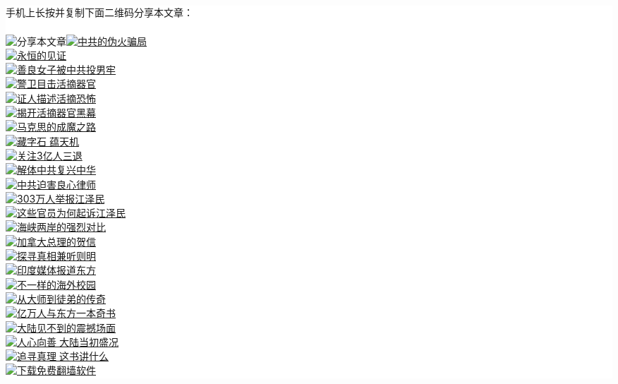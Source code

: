 ####
手机上长按并复制下面二维码分享本文章：<br><br><img src="http://d1p1.ip.zn2.us/v.php?action=qrcode&url=https://github.com/mprjd2205/djy/blob/master/gb/19/11/6/n11637818.md%231" title="分享本文章"></td><td VALIGN=TOP><a href="https://github.com/mprjd2205/djy/blob/master/gb/16/1/21/n4622075.md?dfh#1" target="_blank"><img src="https://gitlab.com/szzdlab/djy/raw/master/gb/300/wei-f1.jpg" title="中共的伪火骗局"  alt="中共的伪火骗局"></a><br><a href="https://github.com/mprjd2205/www/blob/master/README.md?dfh#9" target="_blank"><img src="https://gitlab.com/szzdlab/djy/raw/master/gb/300/yong-h.jpg" title="永恒的见证"  alt="永恒的见证"></a><br><a href="https://github.com/mprjd2205/djy/blob/master/gb/13/9/29/n3974789.md?dfh#1" target="_blank"><img src="https://gitlab.com/szzdlab/djy/raw/master/gb/300/shang-lnz.jpg" title="善良女子被中共投男牢"  alt="善良女子被中共投男牢"></a><br><a href="https://github.com/mprjd2205/djy/blob/master/gb/16/3/16/n4663449.md?dfh#1" target="_blank"><img src="https://gitlab.com/szzdlab/djy/raw/master/gb/300/huo-z3.jpg" title="警卫目击活摘器官"  alt="警卫目击活摘器官"></a><br><a href="https://github.com/mprjd2205/djy/blob/master/gb/16/8/7/n8177641.md?dfh#1" target="_blank"><img src="https://gitlab.com/szzdlab/djy/raw/master/gb/300/huo-z4.jpg" title="证人描述活摘恐怖"  alt="证人描述活摘恐怖"></a><br><a href="https://github.com/mprjd2205/djy/blob/master/gb/10/4/19/n2881569.md?dfh#1" target="_blank"><img src="https://gitlab.com/szzdlab/djy/raw/master/gb/300/huo-z1.jpg" title="揭开活摘器官黑幕"  alt="揭开活摘器官黑幕"></a><br><a href="https://github.com/mprjd2205/djy/blob/master/gb/10/11/7/n3077476.md?dfh#1" target="_blank"><img src="https://gitlab.com/szzdlab/djy/raw/master/gb/300/ma-ks.jpg" title="马克思的成魔之路"  alt="马克思的成魔之路"></a><br><a href="https://github.com/mprjd2205/djy/blob/master/gb/14/6/9/n4173977.md?dfh#1" target="_blank"><img src="https://gitlab.com/szzdlab/djy/raw/master/gb/300/chang-zs.jpg" title="藏字石 蕴天机"  alt="藏字石 蕴天机"></a><br><a href="https://github.com/mprjd2205/djy/blob/master/gb/18/5/10/n10381511.md?dfh#1" target="_blank"><img src="https://gitlab.com/szzdlab/djy/raw/master/gb/300/st1.jpg" title="关注3亿人三退"  alt="关注3亿人三退"></a><br><a href="https://github.com/mprjd2205/djy/blob/master/gb/18/3/21/n10237682.md?dfh#1" target="_blank"><img src="https://gitlab.com/szzdlab/djy/raw/master/gb/300/jie-t.jpg" title="解体中共复兴中华"  alt="解体中共复兴中华"></a><br><a href="https://github.com/mprjd2205/djy/blob/master/gb/9/2/9/n2422991.md?dfh#1" target="_blank"><img src="https://gitlab.com/szzdlab/djy/raw/master/gb/300/gao-zs.jpg" title="中共迫害良心律师"  alt="中共迫害良心律师"></a><br><a href="https://github.com/mprjd2205/djy/blob/master/gb/18/12/9/n10900044.md?dfh#1" target="_blank"><img src="https://gitlab.com/szzdlab/djy/raw/master/gb/300/sj1.jpg" title="303万人举报江泽民"  alt="303万人举报江泽民"></a><br><a href="https://github.com/mprjd2205/djy/blob/master/gb/18/8/28/n10672014.md?dfh#1" target="_blank"><img src="https://gitlab.com/szzdlab/djy/raw/master/gb/300/sj2.jpg" title="这些官员为何起诉江泽民"  alt="这些官员为何起诉江泽民"></a><br><a href="https://github.com/mprjd2205/djy/blob/master/gb/8/12/18/n2367165.md?dfh#1" target="_blank"><img src="https://gitlab.com/szzdlab/djy/raw/master/gb/300/liangan.jpg" title="海峡两岸的强烈对比"  alt="海峡两岸的强烈对比"></a><br><a href="https://github.com/mprjd2205/djy/blob/master/gb/15/5/5/n4427238.md?dfh#1" target="_blank"><img src="https://gitlab.com/szzdlab/djy/raw/master/gb/300/jia-ndzl.jpg" title="加拿大总理的贺信"  alt="加拿大总理的贺信"></a><br><a href="https://github.com/mprjd2205/djy/blob/master/gb/11/6/17/n3289382.md?dfh#1" target="_blank"><img src="https://gitlab.com/szzdlab/djy/raw/master/gb/300/xiao-wd.jpg" title="探寻真相兼听则明"  alt="探寻真相兼听则明"></a><br>
<a href="https://github.com/mprjd2205/djy/blob/master/gb/18/10/27/n10812623.md?dfh#1" target="_blank"><img src="https://gitlab.com/szzdlab/djy/raw/master/gb/300/yindu.jpg" title="印度媒体报道东方"  alt="印度媒体报道东方"></a><br><a href="https://github.com/mprjd2205/djy/blob/master/gb/18/6/9/n10469652.md?dfh#1" target="_blank"><img src="https://gitlab.com/szzdlab/djy/raw/master/gb/300/xie-j.jpg" title="不一样的海外校园"  alt="不一样的海外校园"></a><br><a href="https://github.com/mprjd2205/djy/blob/master/gb/7/4/5/n1669415.md?dfh#1" target="_blank"><img src="https://gitlab.com/szzdlab/djy/raw/master/gb/300/li-up.jpg" title="从大师到徒弟的传奇"  alt="从大师到徒弟的传奇"></a><br><a href="https://github.com/mprjd2205/djy/blob/master/gb/17/5/26/n9191512.md?dfh#1" target="_blank"><img src="https://gitlab.com/szzdlab/djy/raw/master/gb/300/zfl2.jpg" title="亿万人与东方一本奇书"  alt="亿万人与东方一本奇书"></a><br><a href="https://github.com/mprjd2205/djy/blob/master/gb/13/11/27/n4020290.md?dfh#1" target="_blank"><img src="https://gitlab.com/szzdlab/djy/raw/master/gb/300/zhen-h.jpg" title="大陆见不到的震撼场面"  alt="大陆见不到的震撼场面"></a><br><a href="https://github.com/mprjd2205/djy/blob/master/gb/15/7/17/n4482910.md?dfh#1" target="_blank"><img src="https://gitlab.com/szzdlab/djy/raw/master/gb/300/dalu-sk.jpg" title="人心向善 大陆当初盛况"  alt="人心向善 大陆当初盛况"></a><br><a href="https://github.com/mprjd2205/djy/blob/master/gb/9/10/15/n2689419.md?dfh#1" target="_blank"><img src="https://gitlab.com/szzdlab/djy/raw/master/gb/300/zfl1.jpg" title="追寻真理 这书讲什么"  alt="追寻真理 这书讲什么"></a><br><a href="https://github.com/mprjd2205/www/blob/master/README.md?dfh#1" target="_blank"><img src="https://gitlab.com/szzdlab/djy/raw/master/gb/300/fq1.jpg" title="下载免费翻墙软件"  alt="下载免费翻墙软件"></a><br></td></tr></table>
